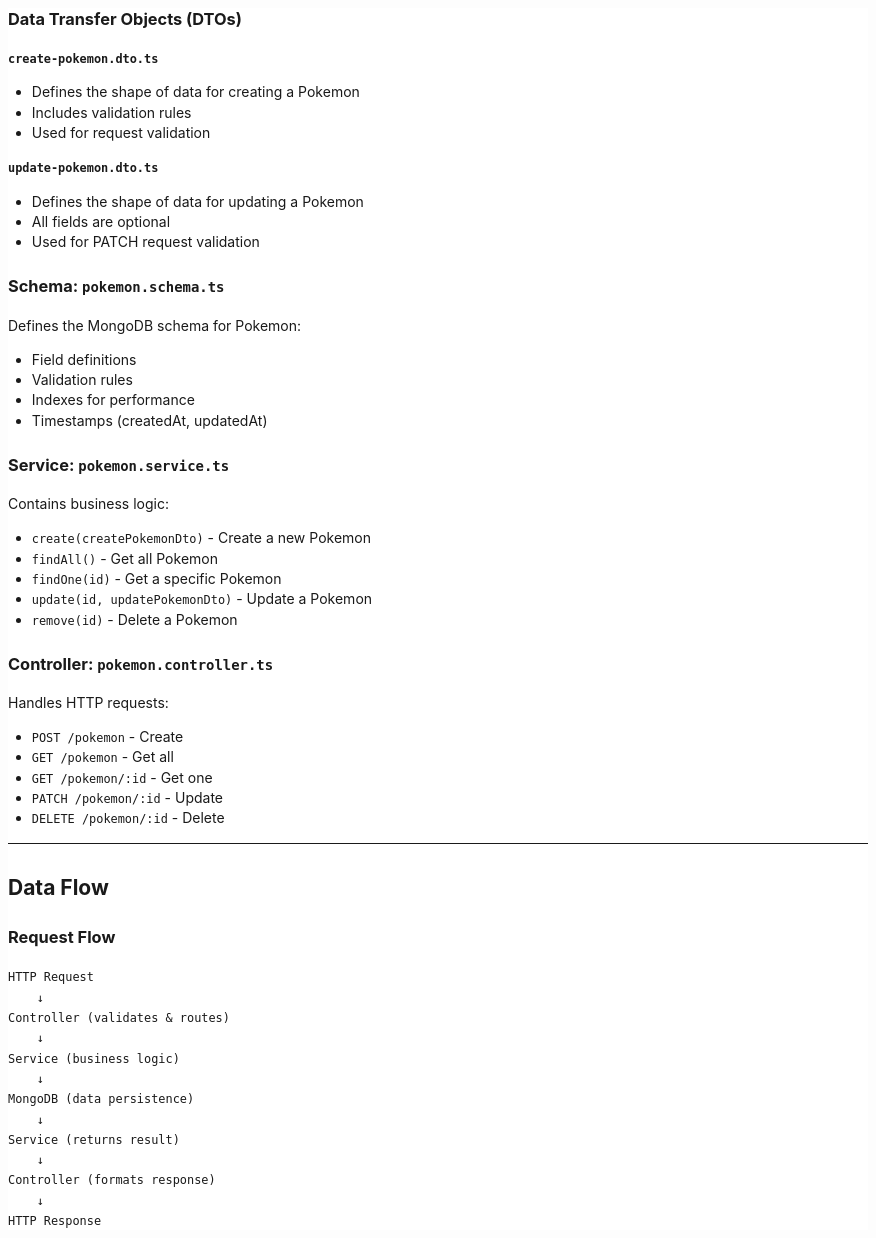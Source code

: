 ### Data Transfer Objects (DTOs)

**`create-pokemon.dto.ts`**
- Defines the shape of data for creating a Pokemon
- Includes validation rules
- Used for request validation

**`update-pokemon.dto.ts`**
- Defines the shape of data for updating a Pokemon
- All fields are optional
- Used for PATCH request validation

### Schema: `pokemon.schema.ts`

Defines the MongoDB schema for Pokemon:
- Field definitions
- Validation rules
- Indexes for performance
- Timestamps (createdAt, updatedAt)

### Service: `pokemon.service.ts`

Contains business logic:
- `create(createPokemonDto)` - Create a new Pokemon
- `findAll()` - Get all Pokemon
- `findOne(id)` - Get a specific Pokemon
- `update(id, updatePokemonDto)` - Update a Pokemon
- `remove(id)` - Delete a Pokemon

### Controller: `pokemon.controller.ts`

Handles HTTP requests:
- `POST /pokemon` - Create
- `GET /pokemon` - Get all
- `GET /pokemon/:id` - Get one
- `PATCH /pokemon/:id` - Update
- `DELETE /pokemon/:id` - Delete

---

## Data Flow

### Request Flow

```
HTTP Request
    ↓
Controller (validates & routes)
    ↓
Service (business logic)
    ↓
MongoDB (data persistence)
    ↓
Service (returns result)
    ↓
Controller (formats response)
    ↓
HTTP Response
```

